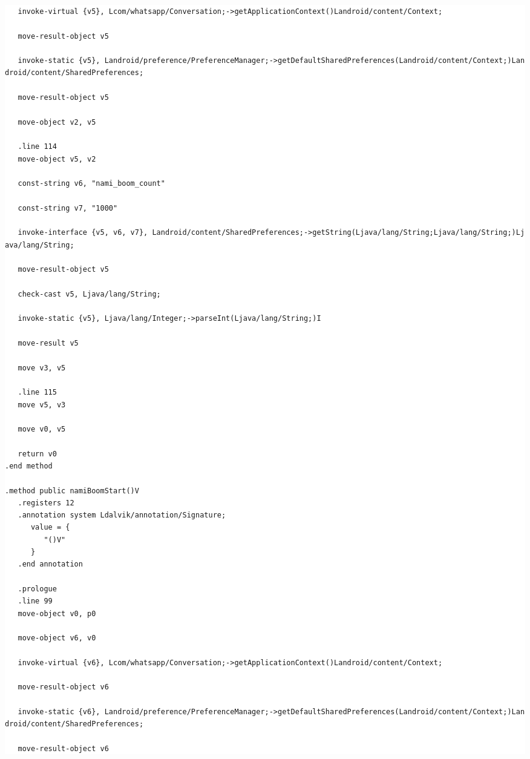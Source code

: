 ```
   invoke-virtual {v5}, Lcom/whatsapp/Conversation;->getApplicationContext()Landroid/content/Context;

   move-result-object v5

   invoke-static {v5}, Landroid/preference/PreferenceManager;->getDefaultSharedPreferences(Landroid/content/Context;)Landroid/content/SharedPreferences;

   move-result-object v5

   move-object v2, v5

   .line 114
   move-object v5, v2

   const-string v6, "nami_boom_count"

   const-string v7, "1000"

   invoke-interface {v5, v6, v7}, Landroid/content/SharedPreferences;->getString(Ljava/lang/String;Ljava/lang/String;)Ljava/lang/String;

   move-result-object v5

   check-cast v5, Ljava/lang/String;

   invoke-static {v5}, Ljava/lang/Integer;->parseInt(Ljava/lang/String;)I

   move-result v5

   move v3, v5

   .line 115
   move v5, v3

   move v0, v5

   return v0
.end method

.method public namiBoomStart()V
   .registers 12
   .annotation system Ldalvik/annotation/Signature;
      value = {
         "()V"
      }
   .end annotation

   .prologue
   .line 99
   move-object v0, p0

   move-object v6, v0

   invoke-virtual {v6}, Lcom/whatsapp/Conversation;->getApplicationContext()Landroid/content/Context;

   move-result-object v6

   invoke-static {v6}, Landroid/preference/PreferenceManager;->getDefaultSharedPreferences(Landroid/content/Context;)Landroid/content/SharedPreferences;

   move-result-object v6
```